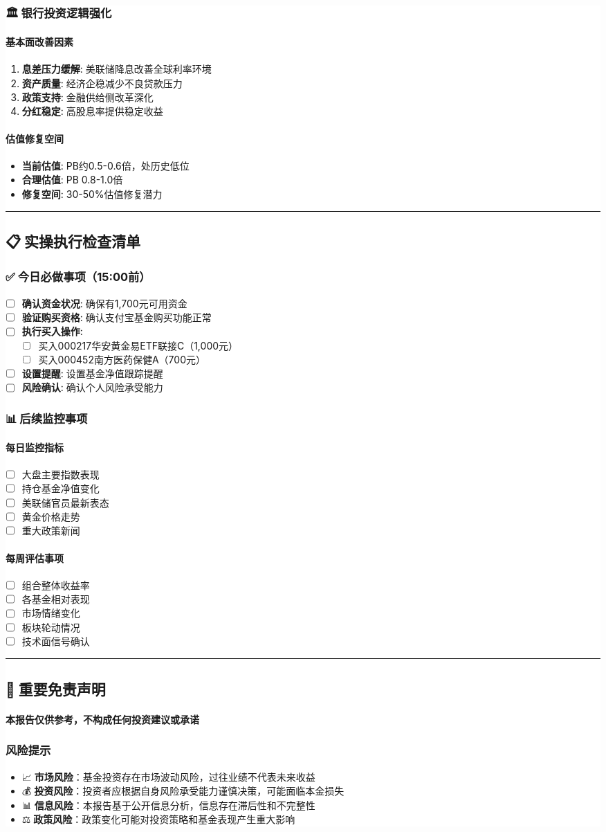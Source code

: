 ### 🏛️ 银行投资逻辑强化

#### 基本面改善因素
1. **息差压力缓解**: 美联储降息改善全球利率环境
2. **资产质量**: 经济企稳减少不良贷款压力
3. **政策支持**: 金融供给侧改革深化
4. **分红稳定**: 高股息率提供稳定收益

#### 估值修复空间
- **当前估值**: PB约0.5-0.6倍，处历史低位
- **合理估值**: PB 0.8-1.0倍
- **修复空间**: 30-50%估值修复潜力

---

## 📋 实操执行检查清单

### ✅ 今日必做事项（15:00前）

- [ ] **确认资金状况**: 确保有1,700元可用资金
- [ ] **验证购买资格**: 确认支付宝基金购买功能正常
- [ ] **执行买入操作**: 
  - [ ] 买入000217华安黄金易ETF联接C（1,000元）
  - [ ] 买入000452南方医药保健A（700元）
- [ ] **设置提醒**: 设置基金净值跟踪提醒
- [ ] **风险确认**: 确认个人风险承受能力

### 📊 后续监控事项

#### 每日监控指标
- [ ] 大盘主要指数表现
- [ ] 持仓基金净值变化  
- [ ] 美联储官员最新表态
- [ ] 黄金价格走势
- [ ] 重大政策新闻

#### 每周评估事项
- [ ] 组合整体收益率
- [ ] 各基金相对表现
- [ ] 市场情绪变化
- [ ] 板块轮动情况
- [ ] 技术面信号确认

---

## 🚨 重要免责声明

**本报告仅供参考，不构成任何投资建议或承诺**

### 风险提示
- 📈 **市场风险**：基金投资存在市场波动风险，过往业绩不代表未来收益
- 💰 **投资风险**：投资者应根据自身风险承受能力谨慎决策，可能面临本金损失
- 📊 **信息风险**：本报告基于公开信息分析，信息存在滞后性和不完整性
- ⚖️ **政策风险**：政策变化可能对投资策略和基金表现产生重大影响
